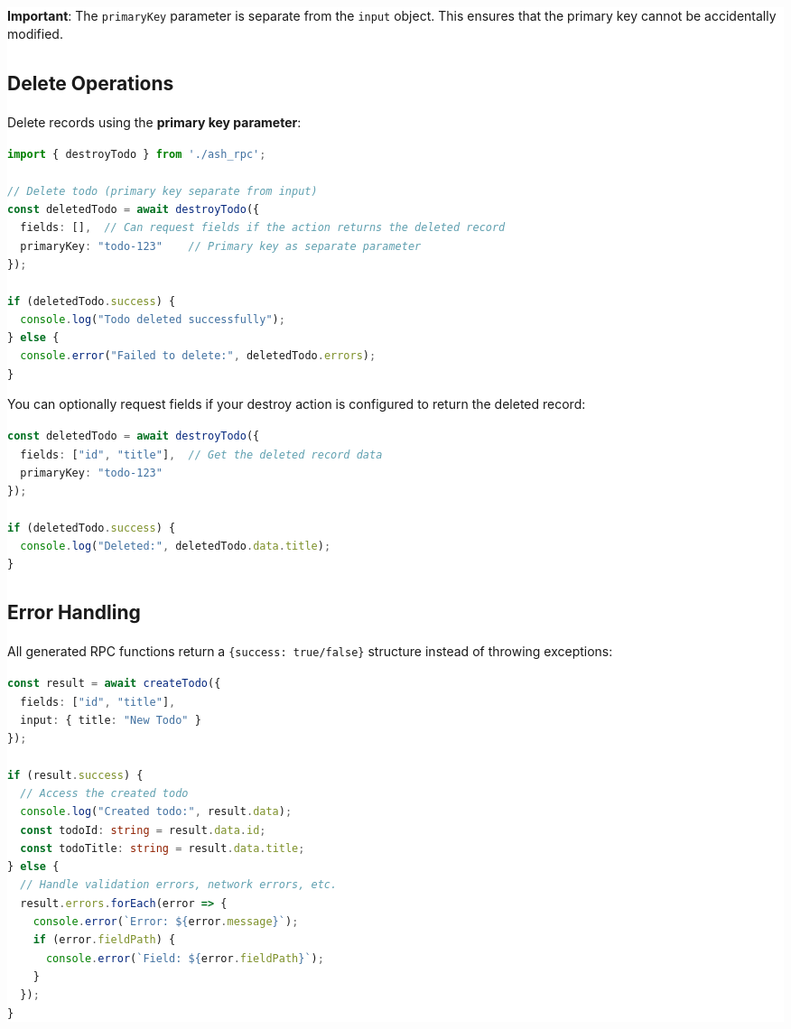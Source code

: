 **Important**: The `primaryKey` parameter is separate from the `input` object. This ensures that the primary key cannot be accidentally modified.

## Delete Operations

Delete records using the **primary key parameter**:

```typescript
import { destroyTodo } from './ash_rpc';

// Delete todo (primary key separate from input)
const deletedTodo = await destroyTodo({
  fields: [],  // Can request fields if the action returns the deleted record
  primaryKey: "todo-123"    // Primary key as separate parameter
});

if (deletedTodo.success) {
  console.log("Todo deleted successfully");
} else {
  console.error("Failed to delete:", deletedTodo.errors);
}
```

You can optionally request fields if your destroy action is configured to return the deleted record:

```typescript
const deletedTodo = await destroyTodo({
  fields: ["id", "title"],  // Get the deleted record data
  primaryKey: "todo-123"
});

if (deletedTodo.success) {
  console.log("Deleted:", deletedTodo.data.title);
}
```

## Error Handling

All generated RPC functions return a `{success: true/false}` structure instead of throwing exceptions:

```typescript
const result = await createTodo({
  fields: ["id", "title"],
  input: { title: "New Todo" }
});

if (result.success) {
  // Access the created todo
  console.log("Created todo:", result.data);
  const todoId: string = result.data.id;
  const todoTitle: string = result.data.title;
} else {
  // Handle validation errors, network errors, etc.
  result.errors.forEach(error => {
    console.error(`Error: ${error.message}`);
    if (error.fieldPath) {
      console.error(`Field: ${error.fieldPath}`);
    }
  });
}
```
